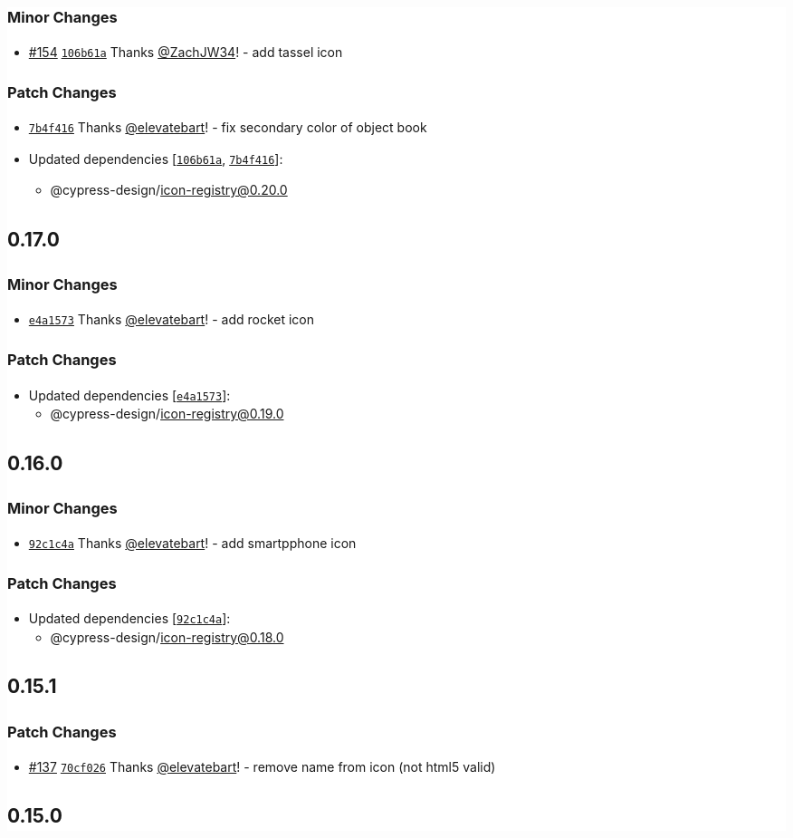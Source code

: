 ### Minor Changes

- [#154](https://github.com/cypress-io/cypress-design/pull/154) [`106b61a`](https://github.com/cypress-io/cypress-design/commit/106b61a97888f956a4c9d235fde5efb4243e1445) Thanks [@ZachJW34](https://github.com/ZachJW34)! - add tassel icon

### Patch Changes

- [`7b4f416`](https://github.com/cypress-io/cypress-design/commit/7b4f4162a0d150aa8cab7ec239faebb58c39464d) Thanks [@elevatebart](https://github.com/elevatebart)! - fix secondary color of object book

- Updated dependencies [[`106b61a`](https://github.com/cypress-io/cypress-design/commit/106b61a97888f956a4c9d235fde5efb4243e1445), [`7b4f416`](https://github.com/cypress-io/cypress-design/commit/7b4f4162a0d150aa8cab7ec239faebb58c39464d)]:
  - @cypress-design/icon-registry@0.20.0

## 0.17.0

### Minor Changes

- [`e4a1573`](https://github.com/cypress-io/cypress-design/commit/e4a15730ca59d7ba85ba04b9d39ac6f0e0dfb249) Thanks [@elevatebart](https://github.com/elevatebart)! - add rocket icon

### Patch Changes

- Updated dependencies [[`e4a1573`](https://github.com/cypress-io/cypress-design/commit/e4a15730ca59d7ba85ba04b9d39ac6f0e0dfb249)]:
  - @cypress-design/icon-registry@0.19.0

## 0.16.0

### Minor Changes

- [`92c1c4a`](https://github.com/cypress-io/cypress-design/commit/92c1c4a3e4494f8ec6c81ed7570d862b1b36dde1) Thanks [@elevatebart](https://github.com/elevatebart)! - add smartpphone icon

### Patch Changes

- Updated dependencies [[`92c1c4a`](https://github.com/cypress-io/cypress-design/commit/92c1c4a3e4494f8ec6c81ed7570d862b1b36dde1)]:
  - @cypress-design/icon-registry@0.18.0

## 0.15.1

### Patch Changes

- [#137](https://github.com/cypress-io/cypress-design/pull/137) [`70cf026`](https://github.com/cypress-io/cypress-design/commit/70cf026b1def90390e8e0573c38656040d6bb168) Thanks [@elevatebart](https://github.com/elevatebart)! - remove name from icon (not html5 valid)

## 0.15.0
